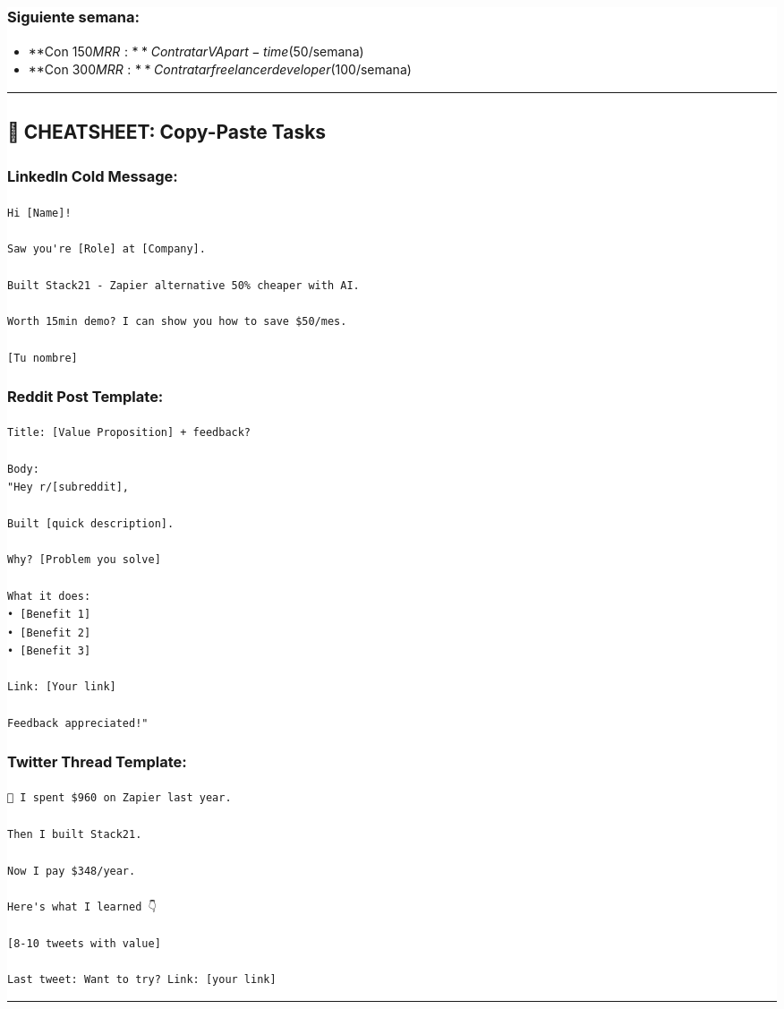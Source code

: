 ### **Siguiente semana:**
- **Con $150 MRR:** Contratar VA part-time ($50/semana)
- **Con $300 MRR:** Contratar freelancer developer ($100/semana)

---

## 🎯 CHEATSHEET: Copy-Paste Tasks

### **LinkedIn Cold Message:**
```
Hi [Name]! 

Saw you're [Role] at [Company].

Built Stack21 - Zapier alternative 50% cheaper with AI.

Worth 15min demo? I can show you how to save $50/mes.

[Tu nombre]
```

### **Reddit Post Template:**
```
Title: [Value Proposition] + feedback?

Body:
"Hey r/[subreddit],

Built [quick description].

Why? [Problem you solve]

What it does:
• [Benefit 1]
• [Benefit 2]
• [Benefit 3]

Link: [Your link]

Feedback appreciated!"
```

### **Twitter Thread Template:**
```
🧵 I spent $960 on Zapier last year.

Then I built Stack21.

Now I pay $348/year.

Here's what I learned 👇

[8-10 tweets with value]

Last tweet: Want to try? Link: [your link]
```

---